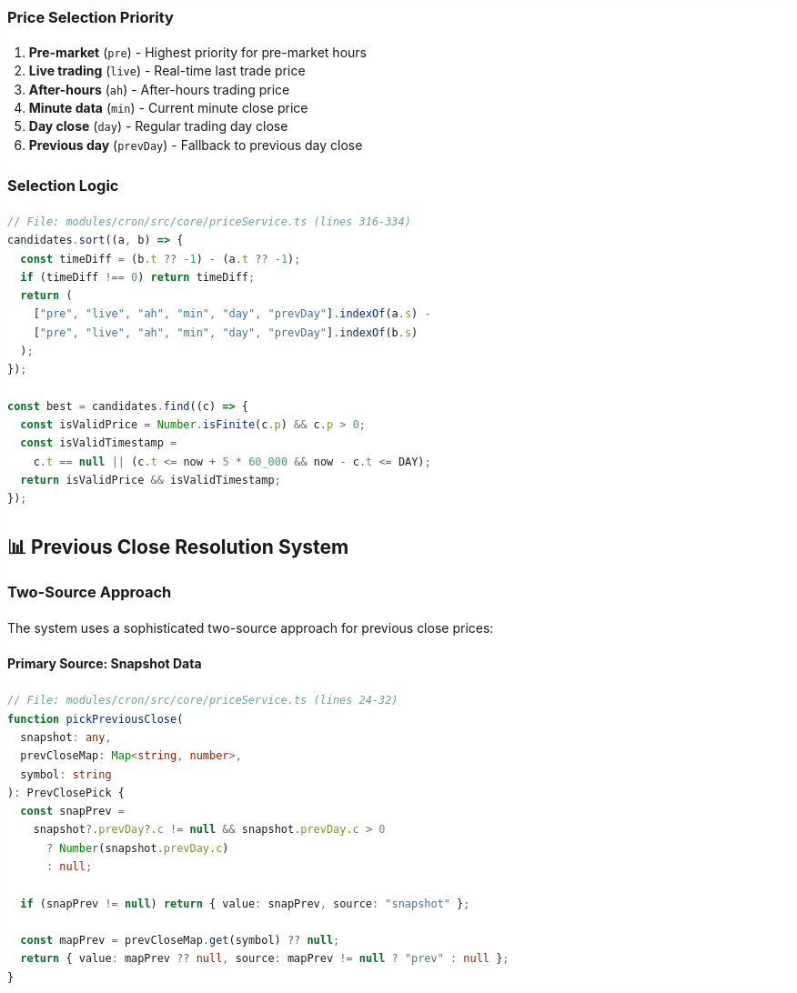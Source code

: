### **Price Selection Priority**

1. **Pre-market** (`pre`) - Highest priority for pre-market hours
2. **Live trading** (`live`) - Real-time last trade price
3. **After-hours** (`ah`) - After-hours trading price
4. **Minute data** (`min`) - Current minute close price
5. **Day close** (`day`) - Regular trading day close
6. **Previous day** (`prevDay`) - Fallback to previous day close

### **Selection Logic**

```typescript
// File: modules/cron/src/core/priceService.ts (lines 316-334)
candidates.sort((a, b) => {
  const timeDiff = (b.t ?? -1) - (a.t ?? -1);
  if (timeDiff !== 0) return timeDiff;
  return (
    ["pre", "live", "ah", "min", "day", "prevDay"].indexOf(a.s) -
    ["pre", "live", "ah", "min", "day", "prevDay"].indexOf(b.s)
  );
});

const best = candidates.find((c) => {
  const isValidPrice = Number.isFinite(c.p) && c.p > 0;
  const isValidTimestamp =
    c.t == null || (c.t <= now + 5 * 60_000 && now - c.t <= DAY);
  return isValidPrice && isValidTimestamp;
});
```

## 📊 Previous Close Resolution System

### **Two-Source Approach**

The system uses a sophisticated two-source approach for previous close prices:

#### **Primary Source: Snapshot Data**

```typescript
// File: modules/cron/src/core/priceService.ts (lines 24-32)
function pickPreviousClose(
  snapshot: any,
  prevCloseMap: Map<string, number>,
  symbol: string
): PrevClosePick {
  const snapPrev =
    snapshot?.prevDay?.c != null && snapshot.prevDay.c > 0
      ? Number(snapshot.prevDay.c)
      : null;

  if (snapPrev != null) return { value: snapPrev, source: "snapshot" };

  const mapPrev = prevCloseMap.get(symbol) ?? null;
  return { value: mapPrev ?? null, source: mapPrev != null ? "prev" : null };
}
```

